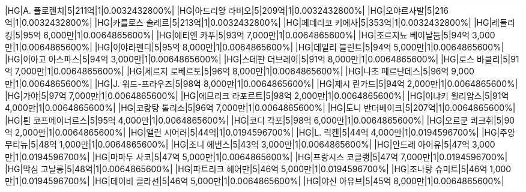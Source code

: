 |HG|A. 플로렌치|5|211억|1|0.0032432800%|
|HG|아드리앙 라비오|5|209억|1|0.0032432800%|
|HG|오야르사발|5|216억|1|0.0032432800%|
|HG|카를로스 솔레르|5|213억|1|0.0032432800%|
|HG|페데리코 키에사|5|353억|1|0.0032432800%|
|HG|레들리 킹|5|95억 6,000만|1|0.0064865600%|
|HG|에티엔 카푸|5|93억 7,000만|1|0.0064865600%|
|HG|조르지뇨 베이날둠|5|94억 3,000만|1|0.0064865600%|
|HG|이야라멘디|5|95억 8,000만|1|0.0064865600%|
|HG|데일리 블린트|5|94억 5,000만|1|0.0064865600%|
|HG|이아고 아스파스|5|94억 3,000만|1|0.0064865600%|
|HG|스테판 더브레이|5|91억 8,000만|1|0.0064865600%|
|HG|로스 바클리|5|91억 7,000만|1|0.0064865600%|
|HG|세르지 로베르토|5|96억 8,000만|1|0.0064865600%|
|HG|나초 페르난데스|5|96억 9,000만|1|0.0064865600%|
|HG|J. 워드-프라우즈|5|98억 8,000만|1|0.0064865600%|
|HG|제시 린가드|5|94억 2,000만|1|0.0064865600%|
|HG|가야|5|97억 7,000만|1|0.0064865600%|
|HG|에므리크 라포르트|5|98억 2,000만|1|0.0064865600%|
|HG|이냐키 윌리암스|5|91억 4,000만|1|0.0064865600%|
|HG|코랑탕 톨리소|5|96억 7,000만|1|0.0064865600%|
|HG|도니 반더베이크|5|207억|1|0.0064865600%|
|HG|퇸 코프메이너르스|5|95억 4,000만|1|0.0064865600%|
|HG|코디 각포|5|98억 6,000만|1|0.0064865600%|
|HG|오르쿤 쾨크취|5|90억 2,000만|1|0.0064865600%|
|HG|앨런 시어러|5|44억|1|0.0194596700%|
|HG|L. 릭켄|5|44억 4,000만|1|0.0194596700%|
|HG|주앙 무티뉴|5|48억 1,000만|1|0.0064865600%|
|HG|조니 에번스|5|43억 3,000만|1|0.0064865600%|
|HG|안드레 아이유|5|47억 3,000만|1|0.0194596700%|
|HG|마마두 사코|5|47억 5,000만|1|0.0064865600%|
|HG|프랑시스 코클랭|5|47억 7,000만|1|0.0194596700%|
|HG|막심 고날롱|5|48억|1|0.0064865600%|
|HG|파트리크 헤어만|5|46억 5,000만|1|0.0194596700%|
|HG|조나탕 슈미트|5|46억 1,000만|1|0.0194596700%|
|HG|데이비 클라선|5|46억 5,000만|1|0.0064865600%|
|HG|야신 아유브|5|45억 8,000만|1|0.0064865600%|